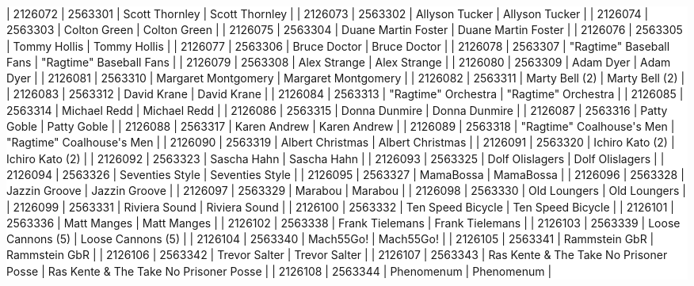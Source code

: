 | 2126072 | 2563301 | Scott Thornley | Scott Thornley |
| 2126073 | 2563302 | Allyson Tucker | Allyson Tucker |
| 2126074 | 2563303 | Colton Green | Colton Green |
| 2126075 | 2563304 | Duane Martin Foster | Duane Martin Foster |
| 2126076 | 2563305 | Tommy Hollis | Tommy Hollis |
| 2126077 | 2563306 | Bruce Doctor | Bruce Doctor |
| 2126078 | 2563307 | "Ragtime" Baseball Fans | "Ragtime" Baseball Fans |
| 2126079 | 2563308 | Alex Strange | Alex Strange |
| 2126080 | 2563309 | Adam Dyer | Adam Dyer |
| 2126081 | 2563310 | Margaret Montgomery | Margaret Montgomery |
| 2126082 | 2563311 | Marty Bell (2) | Marty Bell (2) |
| 2126083 | 2563312 | David Krane | David Krane |
| 2126084 | 2563313 | "Ragtime" Orchestra | "Ragtime" Orchestra |
| 2126085 | 2563314 | Michael Redd | Michael Redd |
| 2126086 | 2563315 | Donna Dunmire | Donna Dunmire |
| 2126087 | 2563316 | Patty Goble | Patty Goble |
| 2126088 | 2563317 | Karen Andrew | Karen Andrew |
| 2126089 | 2563318 | "Ragtime" Coalhouse's Men | "Ragtime" Coalhouse's Men |
| 2126090 | 2563319 | Albert Christmas | Albert Christmas |
| 2126091 | 2563320 | Ichiro Kato (2) | Ichiro Kato (2) |
| 2126092 | 2563323 | Sascha Hahn | Sascha Hahn |
| 2126093 | 2563325 | Dolf Olislagers | Dolf Olislagers |
| 2126094 | 2563326 | Seventies Style | Seventies Style |
| 2126095 | 2563327 | MamaBossa | MamaBossa |
| 2126096 | 2563328 | Jazzin Groove | Jazzin Groove |
| 2126097 | 2563329 | Marabou | Marabou |
| 2126098 | 2563330 | Old Loungers | Old Loungers |
| 2126099 | 2563331 | Riviera Sound | Riviera Sound |
| 2126100 | 2563332 | Ten Speed Bicycle | Ten Speed Bicycle |
| 2126101 | 2563336 | Matt Manges | Matt Manges |
| 2126102 | 2563338 | Frank Tielemans | Frank Tielemans |
| 2126103 | 2563339 | Loose Cannons (5) | Loose Cannons (5) |
| 2126104 | 2563340 | Mach55Go! | Mach55Go! |
| 2126105 | 2563341 | Rammstein GbR | Rammstein GbR |
| 2126106 | 2563342 | Trevor Salter | Trevor Salter |
| 2126107 | 2563343 | Ras Kente & The Take No Prisoner Posse | Ras Kente & The Take No Prisoner Posse |
| 2126108 | 2563344 | Phenomenum | Phenomenum |